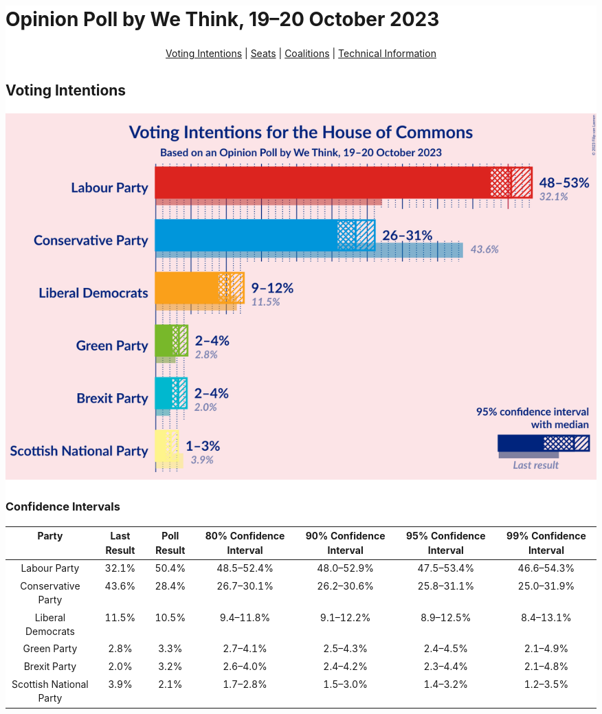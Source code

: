 # Opinion Poll by We Think, 19–20 October 2023

<p align="center"><a href="#voting-intentions">Voting Intentions</a> | <a href="#seats">Seats</a> | <a href="#coalitions">Coalitions</a> | <a href="#technical-information">Technical Information</a></p>

## Voting Intentions

![Graph with voting intentions not yet produced](2023-10-20-WeThink.png "Voting Intentions")

### Confidence Intervals

| Party | Last Result | Poll Result | 80% Confidence Interval | 90% Confidence Interval | 95% Confidence Interval | 99% Confidence Interval |
|:-----:|:-----------:|:-----------:|:-----------------------:|:-----------------------:|:-----------------------:|:-----------------------:|
| Labour Party | 32.1% | 50.4% | 48.5–52.4% |48.0–52.9% |47.5–53.4% |46.6–54.3% |
| Conservative Party | 43.6% | 28.4% | 26.7–30.1% |26.2–30.6% |25.8–31.1% |25.0–31.9% |
| Liberal Democrats | 11.5% | 10.5% | 9.4–11.8% |9.1–12.2% |8.9–12.5% |8.4–13.1% |
| Green Party | 2.8% | 3.3% | 2.7–4.1% |2.5–4.3% |2.4–4.5% |2.1–4.9% |
| Brexit Party | 2.0% | 3.2% | 2.6–4.0% |2.4–4.2% |2.3–4.4% |2.1–4.8% |
| Scottish National Party | 3.9% | 2.1% | 1.7–2.8% |1.5–3.0% |1.4–3.2% |1.2–3.5% |
